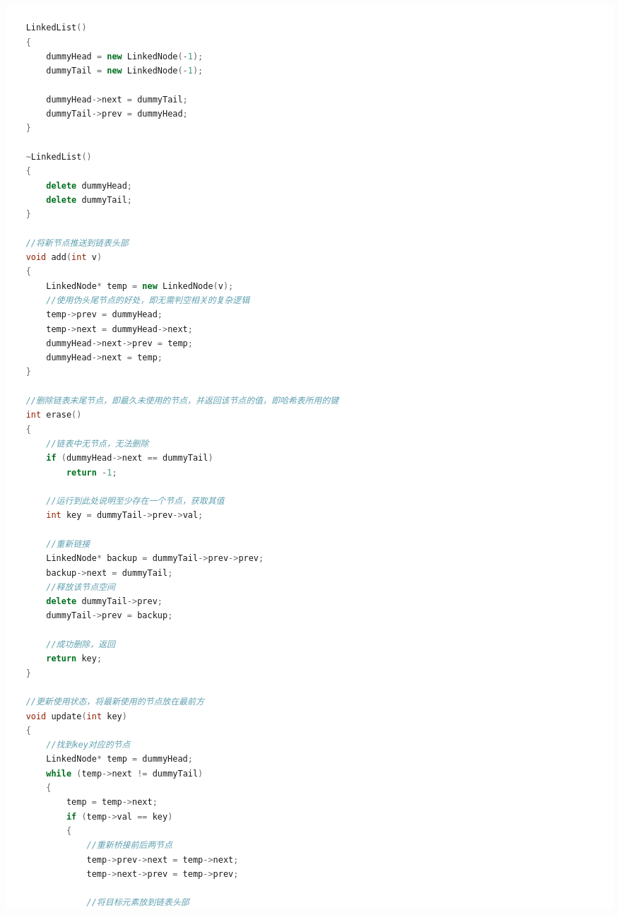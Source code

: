 ```cpp

    LinkedList()
    {
        dummyHead = new LinkedNode(-1);
        dummyTail = new LinkedNode(-1);

        dummyHead->next = dummyTail;
        dummyTail->prev = dummyHead;
    }

    ~LinkedList()
    {
        delete dummyHead;
        delete dummyTail;
    }

    //将新节点推送到链表头部
    void add(int v)
    {
        LinkedNode* temp = new LinkedNode(v);
        //使用伪头尾节点的好处，即无需判空相关的复杂逻辑
        temp->prev = dummyHead;
        temp->next = dummyHead->next;
        dummyHead->next->prev = temp;
        dummyHead->next = temp;
    }

    //删除链表末尾节点，即最久未使用的节点，并返回该节点的值，即哈希表所用的键
    int erase()
    {
        //链表中无节点，无法删除
        if (dummyHead->next == dummyTail)
            return -1;
        
        //运行到此处说明至少存在一个节点，获取其值
        int key = dummyTail->prev->val;
        
        //重新链接
        LinkedNode* backup = dummyTail->prev->prev;
        backup->next = dummyTail;
        //释放该节点空间
        delete dummyTail->prev;
        dummyTail->prev = backup;

        //成功删除，返回
        return key;
    }

    //更新使用状态，将最新使用的节点放在最前方
    void update(int key)
    {
        //找到key对应的节点
        LinkedNode* temp = dummyHead;
        while (temp->next != dummyTail)
        {
            temp = temp->next;
            if (temp->val == key)
            {
                //重新桥接前后两节点
                temp->prev->next = temp->next;
                temp->next->prev = temp->prev;

                //将目标元素放到链表头部
```